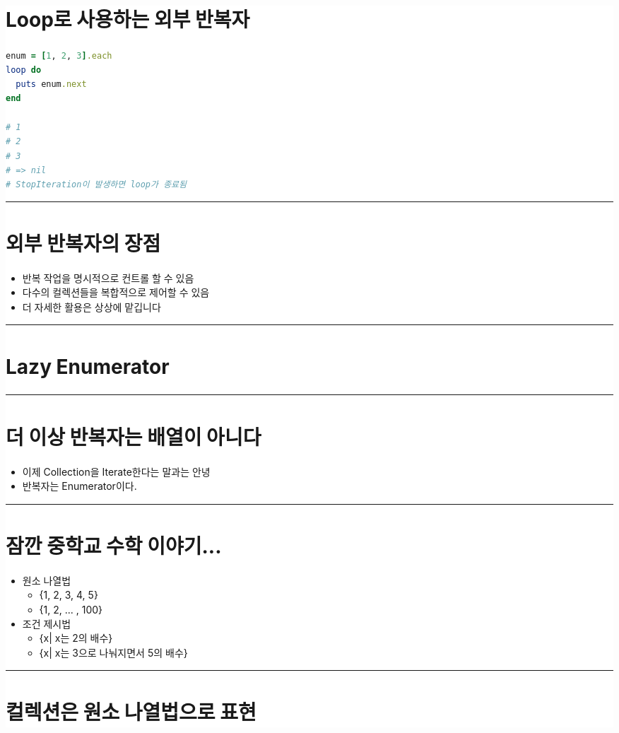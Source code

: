 
# Loop로 사용하는 외부 반복자

```ruby
enum = [1, 2, 3].each
loop do 
  puts enum.next
end

# 1
# 2
# 3
# => nil
# StopIteration이 발생하면 loop가 종료됨
```

---

# 외부 반복자의 장점

* 반복 작업을 명시적으로 컨트롤 할 수 있음
* 다수의 컬렉션들을 복합적으로 제어할 수 있음
* 더 자세한 활용은 상상에 맡깁니다

---

# Lazy Enumerator

---

# 더 이상 반복자는 배열이 아니다

* 이제 Collection을 Iterate한다는 말과는 안녕
* 반복자는 Enumerator이다.

---

# 잠깐 중학교 수학 이야기...

* 원소 나열법
  * {1, 2, 3, 4, 5}
  * {1, 2, ... , 100}
* 조건 제시법
  * {x| x는 2의 배수}
  * {x| x는 3으로 나눠지면서 5의 배수}

---

# 컬렉션은 원소 나열법으로 표현


[nacyot-enum]: http://blog.nacyot.com/articles/2014-04-19-ruby-enumerable/